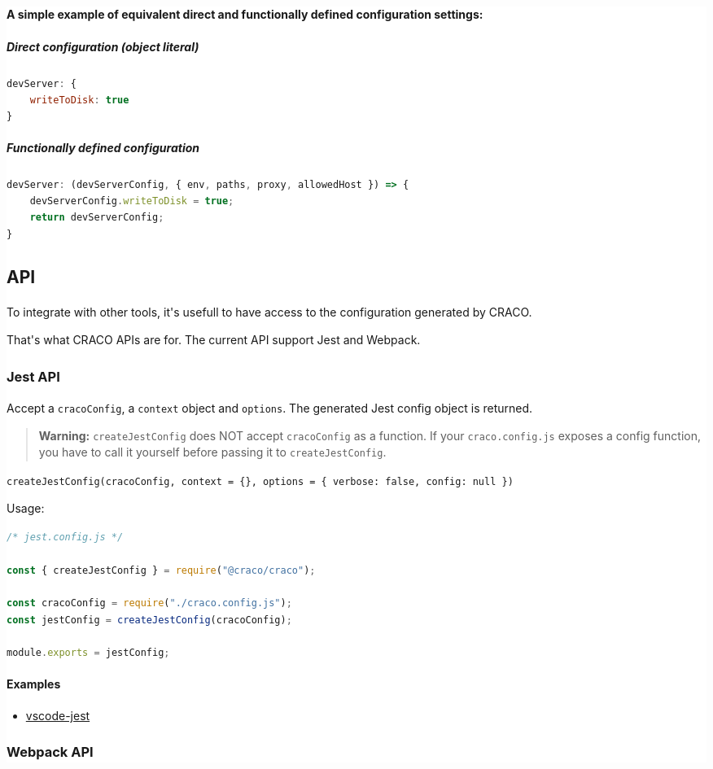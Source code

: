 #### A simple example of equivalent direct and functionally defined configuration settings:

##### Direct configuration (object literal)

```javascript
devServer: {
    writeToDisk: true
}
```

##### Functionally defined configuration

```javascript
devServer: (devServerConfig, { env, paths, proxy, allowedHost }) => {
    devServerConfig.writeToDisk = true; 
    return devServerConfig;
}
```

## API

To integrate with other tools, it's usefull to have access to the configuration generated by CRACO.

That's what CRACO APIs are for. The current API support Jest and Webpack.

### Jest API

Accept a `cracoConfig`, a `context` object and `options`. The generated Jest config object is returned.

> **Warning:** `createJestConfig` does NOT accept `cracoConfig` as a function. If your `craco.config.js` exposes a config 
function, you have to call it yourself before passing it to `createJestConfig`.

`createJestConfig(cracoConfig, context = {}, options = { verbose: false, config: null })`

Usage:

```javascript
/* jest.config.js */

const { createJestConfig } = require("@craco/craco");

const cracoConfig = require("./craco.config.js");
const jestConfig = createJestConfig(cracoConfig);

module.exports = jestConfig;
```

#### Examples

- [vscode-jest](https://github.com/sharegate/craco/tree/master/recipes/use-a-jest-config-file)

### Webpack API
